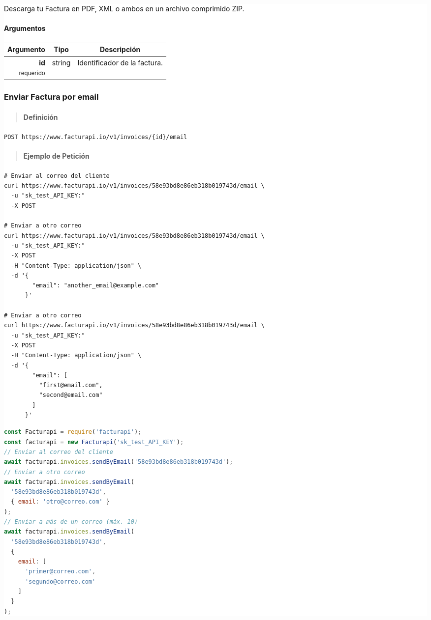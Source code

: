 Descarga tu Factura en PDF, XML o ambos en un archivo comprimido ZIP.

#### Argumentos

Argumento | Tipo | Descripción
---------:|:----:| -----------
**id**<br><small>requerido</small> | string | Identificador de la factura.

### Enviar Factura por email

> <h4 class="toc-ignore">Definición</h4>

```text
POST https://www.facturapi.io/v1/invoices/{id}/email
```

> <h4 class="toc-ignore">Ejemplo de Petición</h4>

```shell
# Enviar al correo del cliente
curl https://www.facturapi.io/v1/invoices/58e93bd8e86eb318b019743d/email \
  -u "sk_test_API_KEY:"
  -X POST

# Enviar a otro correo
curl https://www.facturapi.io/v1/invoices/58e93bd8e86eb318b019743d/email \
  -u "sk_test_API_KEY:"
  -X POST
  -H "Content-Type: application/json" \
  -d '{
        "email": "another_email@example.com"
      }'

# Enviar a otro correo
curl https://www.facturapi.io/v1/invoices/58e93bd8e86eb318b019743d/email \
  -u "sk_test_API_KEY:"
  -X POST
  -H "Content-Type: application/json" \
  -d '{
        "email": [
          "first@email.com",
          "second@email.com"
        ]
      }'
```

```javascript
const Facturapi = require('facturapi');
const facturapi = new Facturapi('sk_test_API_KEY');
// Enviar al correo del cliente
await facturapi.invoices.sendByEmail('58e93bd8e86eb318b019743d');
// Enviar a otro correo
await facturapi.invoices.sendByEmail(
  '58e93bd8e86eb318b019743d',
  { email: 'otro@correo.com' }
);
// Enviar a más de un correo (máx. 10)
await facturapi.invoices.sendByEmail(
  '58e93bd8e86eb318b019743d',
  { 
    email: [
      'primer@correo.com',
      'segundo@correo.com'
    ]
  }
);
```
